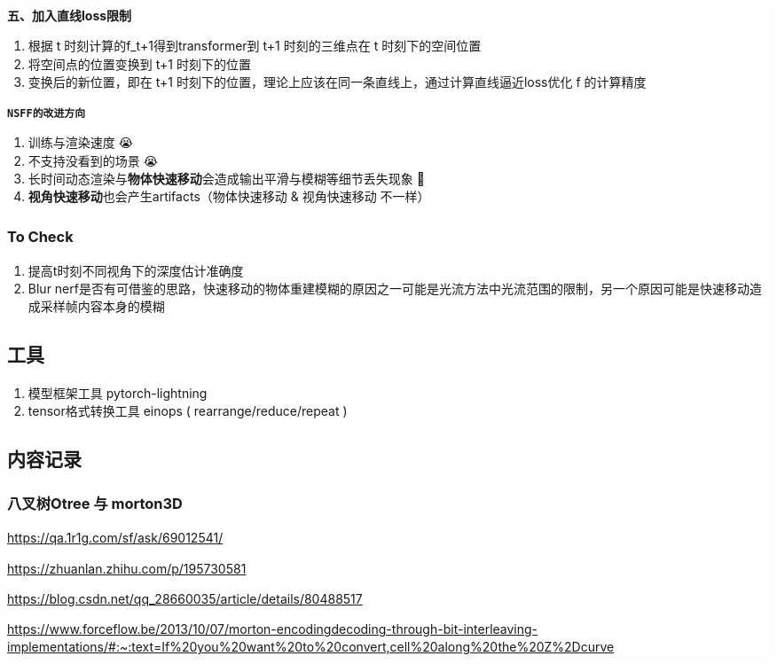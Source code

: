 
**五、加入直线loss限制**

1. 根据 t 时刻计算的f_t+1得到transformer到 t+1 时刻的三维点在 t 时刻下的空间位置
2. 将空间点的位置变换到 t+1 时刻下的位置
3. 变换后的新位置，即在 t+1 时刻下的位置，理论上应该在同一条直线上，通过计算直线逼近loss优化 f 的计算精度

**`NSFF的改进方向`**

1. 训练与渲染速度 😭
2. 不支持没看到的场景 😭
3. 长时间动态渲染与**物体快速移动**会造成输出平滑与模糊等细节丢失现象 🤔
4. **视角快速移动**也会产生artifacts（物体快速移动 & 视角快速移动 不一样）





### To Check

1. 提高t时刻不同视角下的深度估计准确度
2. Blur nerf是否有可借鉴的思路，快速移动的物体重建模糊的原因之一可能是光流方法中光流范围的限制，另一个原因可能是快速移动造成采样帧内容本身的模糊





## 工具

1. 模型框架工具 pytorch-lightning
2. tensor格式转换工具 einops ( rearrange/reduce/repeat )

 

## 内容记录 

### 八叉树Otree 与 morton3D

https://qa.1r1g.com/sf/ask/69012541/

https://zhuanlan.zhihu.com/p/195730581

https://blog.csdn.net/qq_28660035/article/details/80488517

https://www.forceflow.be/2013/10/07/morton-encodingdecoding-through-bit-interleaving-implementations/#:~:text=If%20you%20want%20to%20convert,cell%20along%20the%20Z%2Dcurve